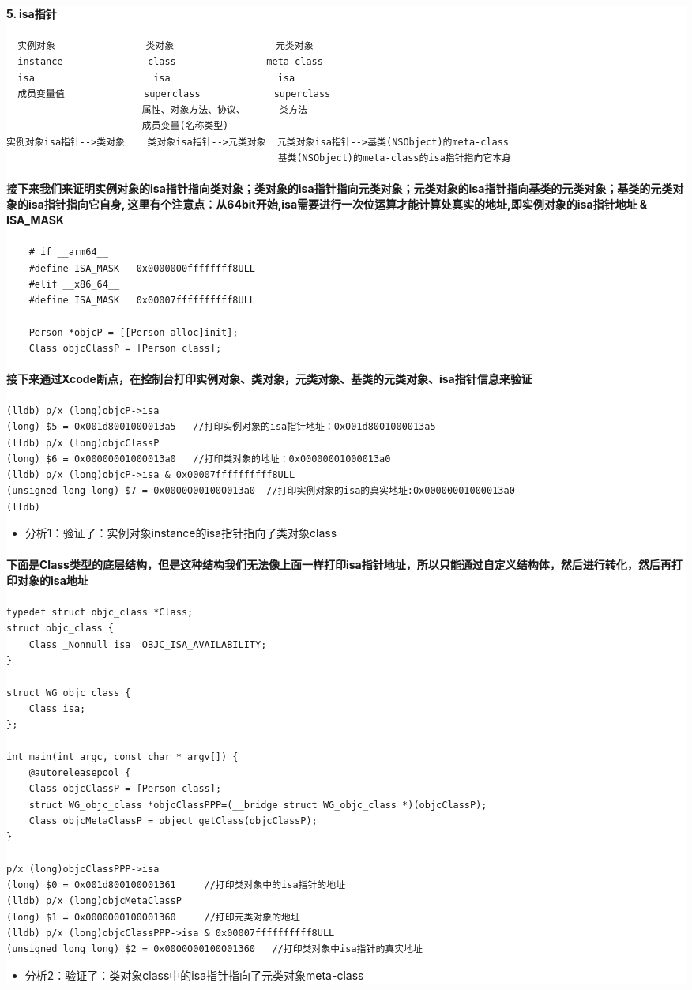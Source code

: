 #### 5. isa指针
      实例对象                类对象                  元类对象
      instance               class                meta-class
      isa                     isa                   isa
      成员变量值              superclass             superclass
                            属性、对象方法、协议、      类方法
                            成员变量(名称类型)
    实例对象isa指针-->类对象    类对象isa指针-->元类对象  元类对象isa指针-->基类(NSObject)的meta-class  
                                                    基类(NSObject)的meta-class的isa指针指向它本身


#### 接下来我们来证明实例对象的isa指针指向类对象；类对象的isa指针指向元类对象；元类对象的isa指针指向基类的元类对象；基类的元类对象的isa指针指向它自身, 这里有个注意点：从64bit开始,isa需要进行一次位运算才能计算处真实的地址,即实例对象的isa指针地址 & ISA_MASK

        # if __arm64__
        #define ISA_MASK   0x0000000ffffffff8ULL
        #elif __x86_64__
        #define ISA_MASK   0x00007ffffffffff8ULL

        Person *objcP = [[Person alloc]init];
        Class objcClassP = [Person class];

#### 接下来通过Xcode断点，在控制台打印实例对象、类对象，元类对象、基类的元类对象、isa指针信息来验证
    (lldb) p/x (long)objcP->isa          
    (long) $5 = 0x001d8001000013a5   //打印实例对象的isa指针地址：0x001d8001000013a5
    (lldb) p/x (long)objcClassP
    (long) $6 = 0x00000001000013a0   //打印类对象的地址：0x00000001000013a0
    (lldb) p/x (long)objcP->isa & 0x00007ffffffffff8ULL
    (unsigned long long) $7 = 0x00000001000013a0  //打印实例对象的isa的真实地址:0x00000001000013a0
    (lldb) 
* 分析1：验证了：实例对象instance的isa指针指向了类对象class

#### 下面是**Class类型**的底层结构，但是这种结构我们无法像上面一样打印isa指针地址，所以只能通过自定义结构体，然后进行转化，然后再打印对象的isa地址
    typedef struct objc_class *Class;
    struct objc_class {
        Class _Nonnull isa  OBJC_ISA_AVAILABILITY;
    }

    struct WG_objc_class {
        Class isa;
    };

    int main(int argc, const char * argv[]) {
        @autoreleasepool {
        Class objcClassP = [Person class];
        struct WG_objc_class *objcClassPPP=(__bridge struct WG_objc_class *)(objcClassP);
        Class objcMetaClassP = object_getClass(objcClassP);
    }
    
    p/x (long)objcClassPPP->isa         
    (long) $0 = 0x001d800100001361     //打印类对象中的isa指针的地址
    (lldb) p/x (long)objcMetaClassP   
    (long) $1 = 0x0000000100001360     //打印元类对象的地址
    (lldb) p/x (long)objcClassPPP->isa & 0x00007ffffffffff8ULL
    (unsigned long long) $2 = 0x0000000100001360   //打印类对象中isa指针的真实地址
* 分析2：验证了：类对象class中的isa指针指向了元类对象meta-class
